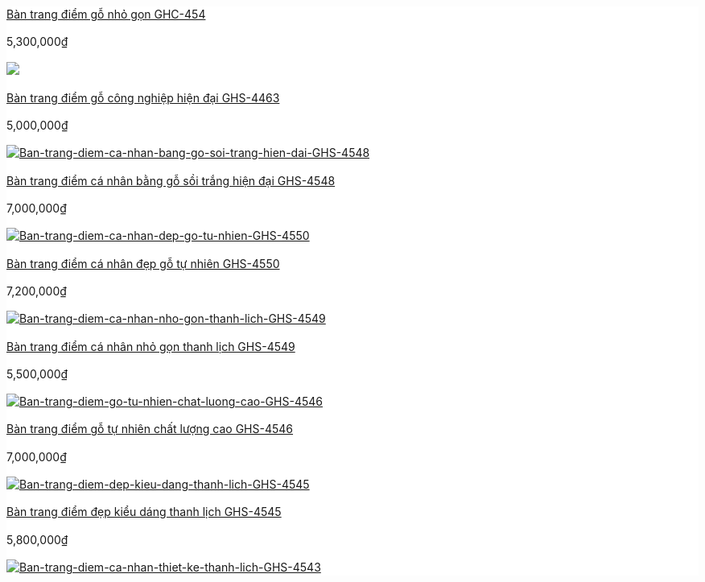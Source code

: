 [Bàn trang điểm gỗ nhỏ gọn GHC-454](https://gotrangtri.vn/shop/ban-trang-diem-go-nho-gon-ghc-454/)

5,300,000₫

[![](https://gotrangtri.vn/wp-content/uploads/2017/03/Ban-trang-diem-go-cong-nghiep-hien-dai-GHS-4463-ava-1.jpg.webp)](https://gotrangtri.vn/shop/ban-trang-diem-go-cong-nghiep-hien-dai-ghs-4463/)

[Bàn trang điểm gỗ công nghiệp hiện đại GHS-4463](https://gotrangtri.vn/shop/ban-trang-diem-go-cong-nghiep-hien-dai-ghs-4463/)

5,000,000₫

[![Ban-trang-diem-ca-nhan-bang-go-soi-trang-hien-dai-GHS-4548](https://gotrangtri.vn/wp-content/uploads/2017/12/Ban-trang-diem-ca-nhan-bang-go-soi-trang-hien-dai-GHS-4548-ava.jpg.webp)](https://gotrangtri.vn/shop/ban-trang-diem-ca-nhan-bang-go-soi-trang-hien-dai-ghs-4548/)

[Bàn trang điểm cá nhân bằng gỗ sồi trắng hiện đại GHS-4548](https://gotrangtri.vn/shop/ban-trang-diem-ca-nhan-bang-go-soi-trang-hien-dai-ghs-4548/)

7,000,000₫

[![Ban-trang-diem-ca-nhan-dep-go-tu-nhien-GHS-4550](https://gotrangtri.vn/wp-content/uploads/2017/12/Ban-trang-diem-ca-nhan-dep-go-tu-nhien-GHS-4550-ava.jpg.webp)](https://gotrangtri.vn/shop/ban-trang-diem-ca-nhan-dep-go-tu-nhien-ghs-4550/)

[Bàn trang điểm cá nhân đẹp gỗ tự nhiên GHS-4550](https://gotrangtri.vn/shop/ban-trang-diem-ca-nhan-dep-go-tu-nhien-ghs-4550/)

7,200,000₫

[![Ban-trang-diem-ca-nhan-nho-gon-thanh-lich-GHS-4549](https://gotrangtri.vn/wp-content/uploads/2017/12/Ban-trang-diem-ca-nhan-nho-gon-thanh-lich-GHS-4549-ava.png.webp)](https://gotrangtri.vn/shop/ban-trang-diem-ca-nhan-nho-gon-thanh-lich-ghs-4549/)

[Bàn trang điểm cá nhân nhỏ gọn thanh lịch GHS-4549](https://gotrangtri.vn/shop/ban-trang-diem-ca-nhan-nho-gon-thanh-lich-ghs-4549/)

5,500,000₫

[![Ban-trang-diem-go-tu-nhien-chat-luong-cao-GHS-4546](https://gotrangtri.vn/wp-content/uploads/2017/12/Ban-trang-diem-go-tu-nhien-chat-luong-cao-GHS-4546-ava.jpg.webp)](https://gotrangtri.vn/shop/ban-trang-diem-go-tu-nhien-chat-luong-cao-ghs-4546/)

[Bàn trang điểm gỗ tự nhiên chất lượng cao GHS-4546](https://gotrangtri.vn/shop/ban-trang-diem-go-tu-nhien-chat-luong-cao-ghs-4546/)

7,000,000₫

[![Ban-trang-diem-dep-kieu-dang-thanh-lich-GHS-4545](https://gotrangtri.vn/wp-content/uploads/2017/12/Ban-trang-diem-dep-kieu-dang-thanh-lich-GHS-4545-ava.png.webp)](https://gotrangtri.vn/shop/ban-trang-diem-dep-kieu-dang-thanh-lich-ghs-4545/)

[Bàn trang điểm đẹp kiểu dáng thanh lịch GHS-4545](https://gotrangtri.vn/shop/ban-trang-diem-dep-kieu-dang-thanh-lich-ghs-4545/)

5,800,000₫

[![Ban-trang-diem-ca-nhan-thiet-ke-thanh-lich-GHS-4543](https://gotrangtri.vn/wp-content/uploads/2017/12/Ban-trang-diem-ca-nhan-thiet-ke-thanh-lich-GHS-4543-ava.jpg.webp)](https://gotrangtri.vn/shop/ban-trang-diem-ca-nhan-thiet-ke-thanh-lich-ghs-4543/)
